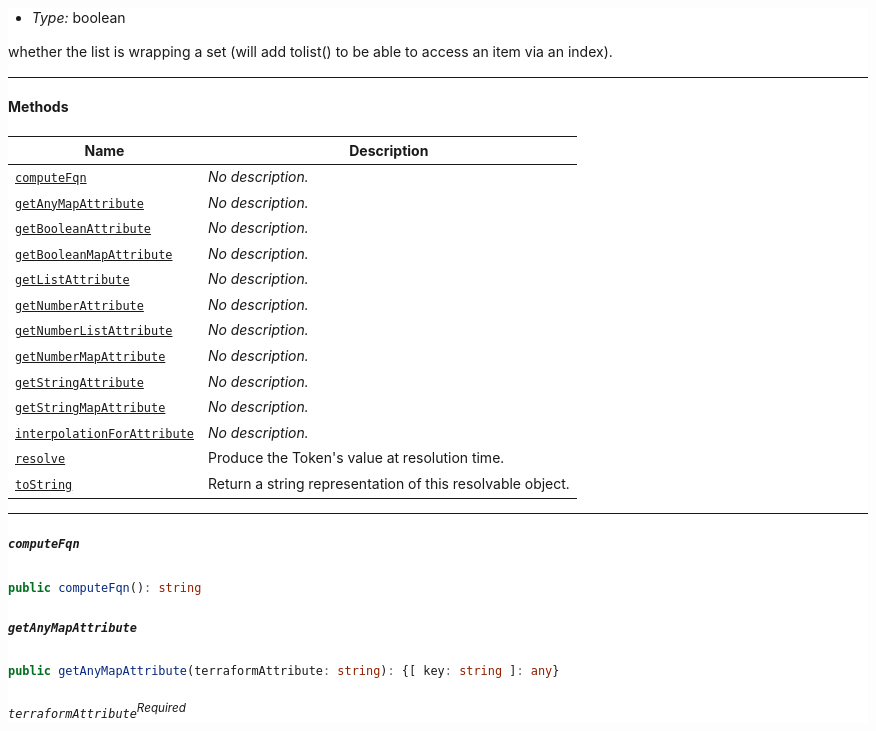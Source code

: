 - *Type:* boolean

whether the list is wrapping a set (will add tolist() to be able to access an item via an index).

---

#### Methods <a name="Methods" id="Methods"></a>

| **Name** | **Description** |
| --- | --- |
| <code><a href="#@cdktf/provider-databricks.vectorSearchEndpoint.VectorSearchEndpointEndpointStatusOutputReference.computeFqn">computeFqn</a></code> | *No description.* |
| <code><a href="#@cdktf/provider-databricks.vectorSearchEndpoint.VectorSearchEndpointEndpointStatusOutputReference.getAnyMapAttribute">getAnyMapAttribute</a></code> | *No description.* |
| <code><a href="#@cdktf/provider-databricks.vectorSearchEndpoint.VectorSearchEndpointEndpointStatusOutputReference.getBooleanAttribute">getBooleanAttribute</a></code> | *No description.* |
| <code><a href="#@cdktf/provider-databricks.vectorSearchEndpoint.VectorSearchEndpointEndpointStatusOutputReference.getBooleanMapAttribute">getBooleanMapAttribute</a></code> | *No description.* |
| <code><a href="#@cdktf/provider-databricks.vectorSearchEndpoint.VectorSearchEndpointEndpointStatusOutputReference.getListAttribute">getListAttribute</a></code> | *No description.* |
| <code><a href="#@cdktf/provider-databricks.vectorSearchEndpoint.VectorSearchEndpointEndpointStatusOutputReference.getNumberAttribute">getNumberAttribute</a></code> | *No description.* |
| <code><a href="#@cdktf/provider-databricks.vectorSearchEndpoint.VectorSearchEndpointEndpointStatusOutputReference.getNumberListAttribute">getNumberListAttribute</a></code> | *No description.* |
| <code><a href="#@cdktf/provider-databricks.vectorSearchEndpoint.VectorSearchEndpointEndpointStatusOutputReference.getNumberMapAttribute">getNumberMapAttribute</a></code> | *No description.* |
| <code><a href="#@cdktf/provider-databricks.vectorSearchEndpoint.VectorSearchEndpointEndpointStatusOutputReference.getStringAttribute">getStringAttribute</a></code> | *No description.* |
| <code><a href="#@cdktf/provider-databricks.vectorSearchEndpoint.VectorSearchEndpointEndpointStatusOutputReference.getStringMapAttribute">getStringMapAttribute</a></code> | *No description.* |
| <code><a href="#@cdktf/provider-databricks.vectorSearchEndpoint.VectorSearchEndpointEndpointStatusOutputReference.interpolationForAttribute">interpolationForAttribute</a></code> | *No description.* |
| <code><a href="#@cdktf/provider-databricks.vectorSearchEndpoint.VectorSearchEndpointEndpointStatusOutputReference.resolve">resolve</a></code> | Produce the Token's value at resolution time. |
| <code><a href="#@cdktf/provider-databricks.vectorSearchEndpoint.VectorSearchEndpointEndpointStatusOutputReference.toString">toString</a></code> | Return a string representation of this resolvable object. |

---

##### `computeFqn` <a name="computeFqn" id="@cdktf/provider-databricks.vectorSearchEndpoint.VectorSearchEndpointEndpointStatusOutputReference.computeFqn"></a>

```typescript
public computeFqn(): string
```

##### `getAnyMapAttribute` <a name="getAnyMapAttribute" id="@cdktf/provider-databricks.vectorSearchEndpoint.VectorSearchEndpointEndpointStatusOutputReference.getAnyMapAttribute"></a>

```typescript
public getAnyMapAttribute(terraformAttribute: string): {[ key: string ]: any}
```

###### `terraformAttribute`<sup>Required</sup> <a name="terraformAttribute" id="@cdktf/provider-databricks.vectorSearchEndpoint.VectorSearchEndpointEndpointStatusOutputReference.getAnyMapAttribute.parameter.terraformAttribute"></a>
